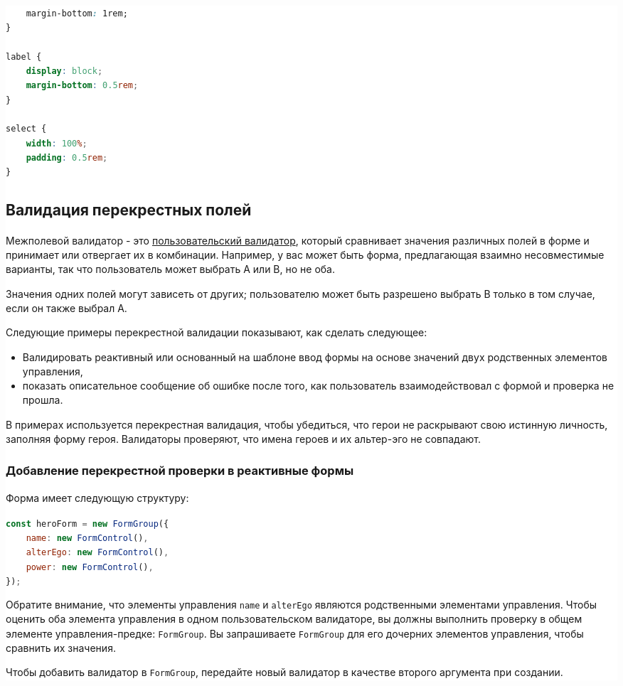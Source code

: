 ```css
    margin-bottom: 1rem;
}

label {
    display: block;
    margin-bottom: 0.5rem;
}

select {
    width: 100%;
    padding: 0.5rem;
}
```

## Валидация перекрестных полей

Межполевой валидатор - это [пользовательский валидатор](#custom-validators), который сравнивает значения различных полей в форме и принимает или отвергает их в комбинации. Например, у вас может быть форма, предлагающая взаимно несовместимые варианты, так что пользователь может выбрать A или B, но не оба.

Значения одних полей могут зависеть от других; пользователю может быть разрешено выбрать B только в том случае, если он также выбрал A.

Следующие примеры перекрестной валидации показывают, как сделать следующее:

-   Валидировать реактивный или основанный на шаблоне ввод формы на основе значений двух родственных элементов управления,
-   показать описательное сообщение об ошибке после того, как пользователь взаимодействовал с формой и проверка не прошла.

В примерах используется перекрестная валидация, чтобы убедиться, что герои не раскрывают свою истинную личность, заполняя форму героя. Валидаторы проверяют, что имена героев и их альтер-эго не совпадают.

### Добавление перекрестной проверки в реактивные формы

Форма имеет следующую структуру:

```js
const heroForm = new FormGroup({
    name: new FormControl(),
    alterEgo: new FormControl(),
    power: new FormControl(),
});
```

Обратите внимание, что элементы управления `name` и `alterEgo` являются родственными элементами управления. Чтобы оценить оба элемента управления в одном пользовательском валидаторе, вы должны выполнить проверку в общем элементе управления-предке: `FormGroup`.
Вы запрашиваете `FormGroup` для его дочерних элементов управления, чтобы сравнить их значения.

Чтобы добавить валидатор в `FormGroup`, передайте новый валидатор в качестве второго аргумента при создании.
